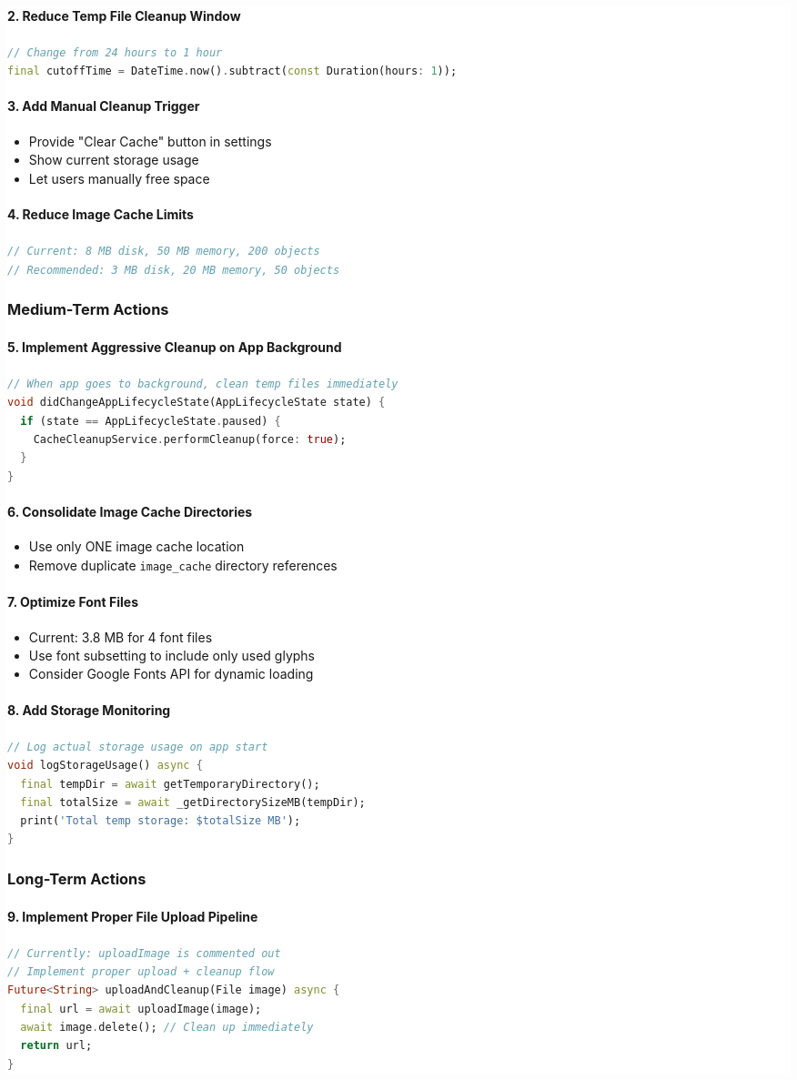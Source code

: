 #### 2. **Reduce Temp File Cleanup Window**
```dart
// Change from 24 hours to 1 hour
final cutoffTime = DateTime.now().subtract(const Duration(hours: 1));
```

#### 3. **Add Manual Cleanup Trigger**
- Provide "Clear Cache" button in settings
- Show current storage usage
- Let users manually free space

#### 4. **Reduce Image Cache Limits**
```dart
// Current: 8 MB disk, 50 MB memory, 200 objects
// Recommended: 3 MB disk, 20 MB memory, 50 objects
```

### Medium-Term Actions

#### 5. **Implement Aggressive Cleanup on App Background**
```dart
// When app goes to background, clean temp files immediately
void didChangeAppLifecycleState(AppLifecycleState state) {
  if (state == AppLifecycleState.paused) {
    CacheCleanupService.performCleanup(force: true);
  }
}
```

#### 6. **Consolidate Image Cache Directories**
- Use only ONE image cache location
- Remove duplicate `image_cache` directory references

#### 7. **Optimize Font Files**
- Current: 3.8 MB for 4 font files
- Use font subsetting to include only used glyphs
- Consider Google Fonts API for dynamic loading

#### 8. **Add Storage Monitoring**
```dart
// Log actual storage usage on app start
void logStorageUsage() async {
  final tempDir = await getTemporaryDirectory();
  final totalSize = await _getDirectorySizeMB(tempDir);
  print('Total temp storage: $totalSize MB');
}
```

### Long-Term Actions

#### 9. **Implement Proper File Upload Pipeline**
```dart
// Currently: uploadImage is commented out
// Implement proper upload + cleanup flow
Future<String> uploadAndCleanup(File image) async {
  final url = await uploadImage(image);
  await image.delete(); // Clean up immediately
  return url;
}
```

